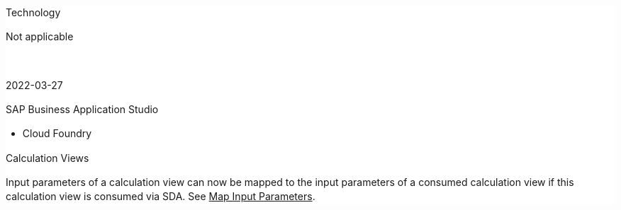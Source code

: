 
</td>
<td valign="top">

Technology



</td>
<td valign="top">

Not applicable



</td>
<td valign="top">

 



</td>
<td valign="top">



</td>
<td valign="top">

2022-03-27



</td>
</tr>
<tr>
<td valign="top">

 SAP Business Application Studio 



</td>
<td valign="top">

-   Cloud Foundry



</td>
<td valign="top">

Calculation Views



</td>
<td valign="top">

Input parameters of a calculation view can now be mapped to the input parameters of a consumed calculation view if this calculation view is consumed via SDA. See [Map Input Parameters](https://help.sap.com/viewer/d625b46ef0b445abb2c2fd9ba008c265/2022_1_QRC/en-US/c5a5e12a5cc84196991d40ef0dd2003f.html).



</td>
<td valign="top">
